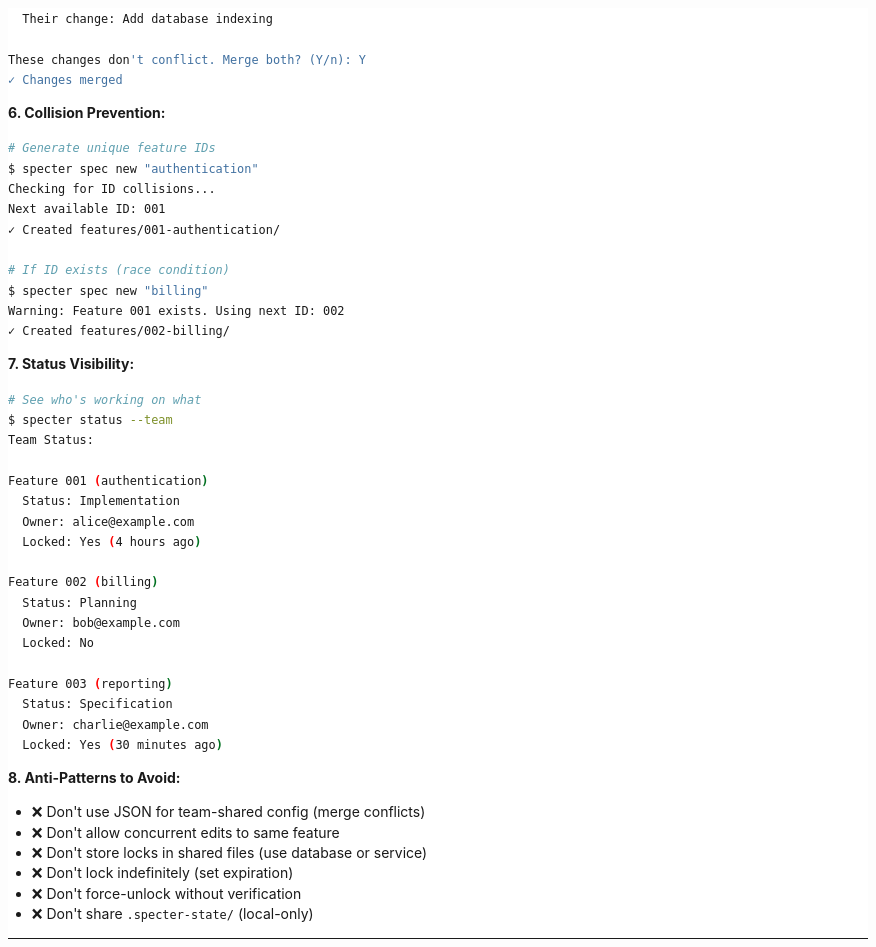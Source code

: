 ```bash
  Their change: Add database indexing

These changes don't conflict. Merge both? (Y/n): Y
✓ Changes merged
```

**6. Collision Prevention:**

```bash
# Generate unique feature IDs
$ specter spec new "authentication"
Checking for ID collisions...
Next available ID: 001
✓ Created features/001-authentication/

# If ID exists (race condition)
$ specter spec new "billing"
Warning: Feature 001 exists. Using next ID: 002
✓ Created features/002-billing/
```

**7. Status Visibility:**

```bash
# See who's working on what
$ specter status --team
Team Status:

Feature 001 (authentication)
  Status: Implementation
  Owner: alice@example.com
  Locked: Yes (4 hours ago)

Feature 002 (billing)
  Status: Planning
  Owner: bob@example.com
  Locked: No

Feature 003 (reporting)
  Status: Specification
  Owner: charlie@example.com
  Locked: Yes (30 minutes ago)
```

**8. Anti-Patterns to Avoid:**

- ❌ Don't use JSON for team-shared config (merge conflicts)
- ❌ Don't allow concurrent edits to same feature
- ❌ Don't store locks in shared files (use database or service)
- ❌ Don't lock indefinitely (set expiration)
- ❌ Don't force-unlock without verification
- ❌ Don't share `.specter-state/` (local-only)

---
